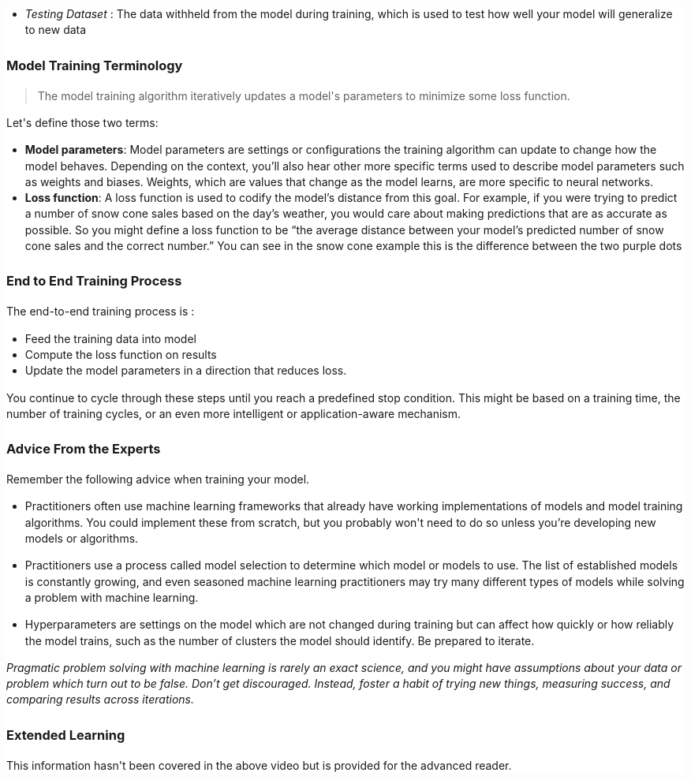 * *Testing Dataset* : The data withheld from the model during training, which is used to test how well your model will generalize to new data

### Model Training Terminology

> The model training algorithm iteratively updates a model's parameters to minimize some loss function.

Let's define those two terms:

* **Model parameters**: Model parameters are settings or configurations the training algorithm can update to change how the model behaves. Depending on the context, you’ll also hear other more specific terms used to describe model parameters such as weights and biases. Weights, which are values that change as the model learns, are more specific to neural networks.
&nbsp;
* **Loss function**: A loss function is used to codify the model’s distance from this goal. For example, if you were trying to predict a number of snow cone sales based on the day’s weather, you would care about making predictions that are as accurate as possible. So you might define a loss function to be “the average distance between your model’s predicted number of snow cone sales and the correct number.” You can see in the snow cone example this is the difference between the two purple dots

### End to End Training Process

The end-to-end training process is :

* Feed the training data into model
* Compute the loss function  on results
* Update the model parameters in a direction  that reduces loss.

You continue to cycle through these steps until you reach a predefined stop condition. This might be based on a training time, the number of training cycles, or an even more intelligent or application-aware mechanism.


### Advice From the Experts 

Remember the following advice when training your model. 

* Practitioners often use machine learning frameworks that already have working implementations of models and model training algorithms. You could implement these from scratch, but you probably won't need to do so unless you’re developing new models or algorithms. 


* Practitioners use a process called model selection to determine which model or models to use. The list of established models is constantly growing, and even seasoned machine learning practitioners may try many different types of models while solving a problem with machine learning. 


* Hyperparameters are settings on the model which are not changed during training but can affect how quickly or how reliably the model trains, such as the number of clusters the model should identify. Be prepared to iterate. 


*Pragmatic problem solving with machine learning is rarely an exact science, and you might have assumptions about your data or problem which turn out to be false. Don’t get discouraged. Instead, foster a habit of trying new things, measuring success, and comparing results across iterations.*

### Extended Learning
This information hasn't been covered in the above video but is provided for the advanced reader.
